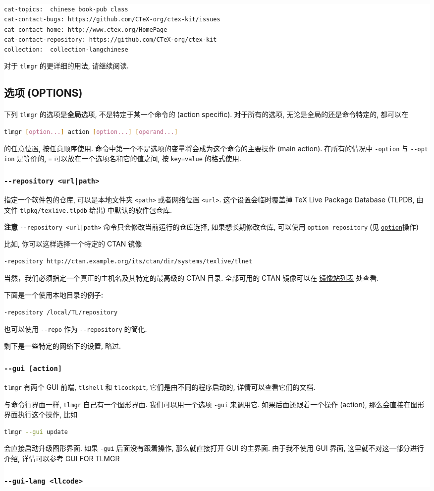```bash
cat-topics:  chinese book-pub class
cat-contact-bugs: https://github.com/CTeX-org/ctex-kit/issues
cat-contact-home: http://www.ctex.org/HomePage
cat-contact-repository: https://github.com/CTeX-org/ctex-kit
collection:  collection-langchinese
```
对于 `tlmgr` 的更详细的用法, 请继续阅读. 

## 选项 (OPTIONS)

下列 `tlmgr` 的选项是**全局**选项, 不是特定于某一个命令的 (action specific). 对于所有的选项, 无论是全局的还是命令特定的, 都可以在
```bash
tlmgr [option...] action [option...] [operand...]
```
的任意位置, 按任意顺序使用. 命令中第一个不是选项的变量将会成为这个命令的主要操作 (main action). 在所有的情况中 `-option` 与 `--option` 是等价的, `=` 可以放在一个选项名和它的值之间, 按 `key=value` 的格式使用. 

### `--repository <url|path>`

指定一个软件包的仓库, 可以是本地文件夹 `<path>` 或者网络位置 `<url>`. 这个设置会临时覆盖掉 TeX Live Package Database (TLPDB, 由文件 `tlpkg/texlive.tlpdb` 给出) 中默认的软件包仓库. 

**注意** `--repository <url|path>` 命令只会修改当前运行的仓库选择, 如果想长期修改仓库, 可以使用 `option repository` (见 [`option`](#action-option)操作)

比如, 你可以这样选择一个特定的 CTAN 镜像

```bash
-repository http://ctan.example.org/its/ctan/dir/systems/texlive/tlnet
```

当然，我们必须指定一个真正的主机名及其特定的最高级的 CTAN 目录. 全部可用的 CTAN 镜像可以在 [镜像站列表](https://ctan.org/mirrors/mirmon) 处查看. 

下面是一个使用本地目录的例子:

```bash
-repository /local/TL/repository
```

也可以使用 `--repo` 作为 `--repository` 的简化. 

剩下是一些特定的网络下的设置, 略过. 

### `--gui [action]`

`tlmgr` 有两个 GUI 前端, `tlshell` 和 `tlcockpit`, 它们是由不同的程序启动的, 详情可以查看它们的文档. 

与命令行界面一样, `tlmgr` 自己有一个图形界面. 我们可以用一个选项 `-gui` 来调用它. 如果后面还跟着一个操作 (action), 那么会直接在图形界面执行这个操作, 比如

```bash
tlmgr --gui update
```

会直接启动升级图形界面. 如果 `-gui` 后面没有跟着操作, 那么就直接打开 GUI 的主界面. 由于我不使用 GUI 界面, 这里就不对这一部分进行介绍, 详情可以参考 [GUI FOR TLMGR](https://www.tug.org/texlive/doc/tlmgr.html#GUI-FOR-TLMGR)

### `--gui-lang <llcode>`


[^update]: mirror.ctan.org resolves to many different hosts, and they are not perfectly synchronized; we recommend updating only daily (at most), and not more often. 
[^mainland]: 这个表格来自 [install-latex-guide-zh-cn](https://github.com/OsbertWang/install-latex-guide-zh-cn). 
[^installfile]: 这里我没有看懂, 也没找到合适的例子. 